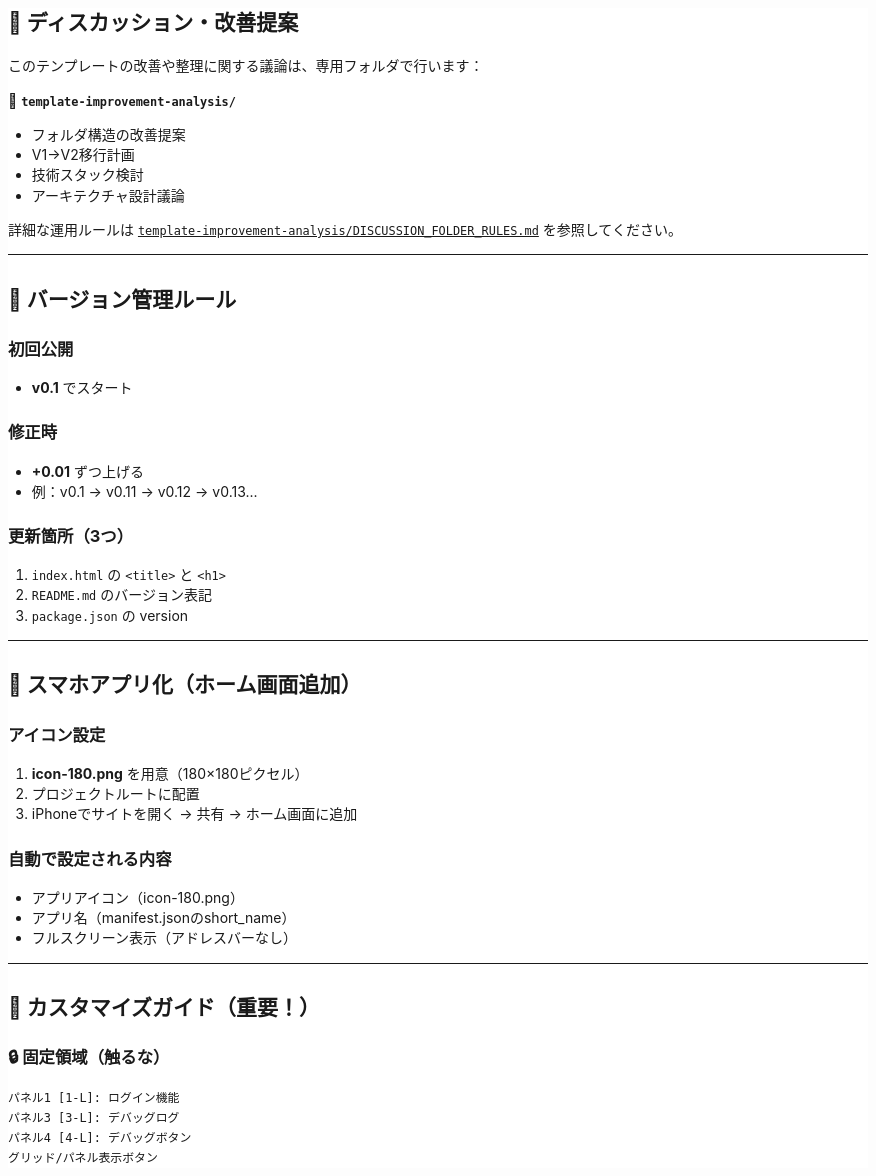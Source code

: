 
## 💬 ディスカッション・改善提案

このテンプレートの改善や整理に関する議論は、専用フォルダで行います：

📁 **`template-improvement-analysis/`**
- フォルダ構造の改善提案
- V1→V2移行計画
- 技術スタック検討
- アーキテクチャ設計議論

詳細な運用ルールは [`template-improvement-analysis/DISCUSSION_FOLDER_RULES.md`](../../reports/template-improvement-analysis/DISCUSSION_FOLDER_RULES.md) を参照してください。

---

## 🔢 バージョン管理ルール

### 初回公開
- **v0.1** でスタート

### 修正時
- **+0.01** ずつ上げる
- 例：v0.1 → v0.11 → v0.12 → v0.13...

### 更新箇所（3つ）
1. `index.html` の `<title>` と `<h1>`
2. `README.md` のバージョン表記
3. `package.json` の version

---

## 📱 スマホアプリ化（ホーム画面追加）

### アイコン設定
1. **icon-180.png** を用意（180×180ピクセル）
2. プロジェクトルートに配置
3. iPhoneでサイトを開く → 共有 → ホーム画面に追加

### 自動で設定される内容
- アプリアイコン（icon-180.png）
- アプリ名（manifest.jsonのshort_name）
- フルスクリーン表示（アドレスバーなし）

---

## 🎨 カスタマイズガイド（重要！）

### 🔒 固定領域（触るな）
```
パネル1 [1-L]: ログイン機能
パネル3 [3-L]: デバッグログ  
パネル4 [4-L]: デバッグボタン
グリッド/パネル表示ボタン
```

